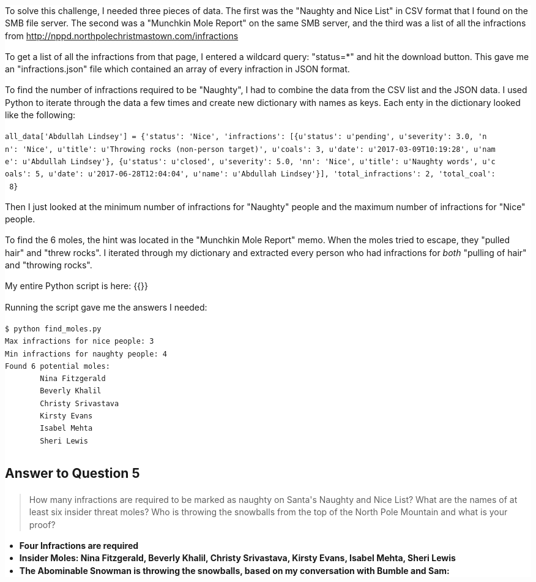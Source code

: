 To solve this challenge, I needed three pieces of data. The first was the "Naughty and Nice List" in CSV format that I found on the SMB file server. The second was a "Munchkin Mole Report" on the same SMB server, and the third was a list of all the infractions from http://nppd.northpolechristmastown.com/infractions

To get a list of all the infractions from that page, I entered a wildcard query: "status=*" and hit the download button. This gave me an "infractions.json" file which contained an array of every infraction in JSON format.

To find the number of infractions required to be "Naughty", I had to combine the data from the CSV list and the JSON data. I used Python to iterate through the data a few times and create new dictionary with names as keys. Each enty in the dictionary looked like the following:

```
all_data['Abdullah Lindsey'] = {'status': 'Nice', 'infractions': [{u'status': u'pending', u'severity': 3.0, 'n
n': 'Nice', u'title': u'Throwing rocks (non-person target)', u'coals': 3, u'date': u'2017-03-09T10:19:28', u'nam
e': u'Abdullah Lindsey'}, {u'status': u'closed', u'severity': 5.0, 'nn': 'Nice', u'title': u'Naughty words', u'c
oals': 5, u'date': u'2017-06-28T12:04:04', u'name': u'Abdullah Lindsey'}], 'total_infractions': 2, 'total_coal':
 8}
```

 Then I just looked at the minimum number of infractions for "Naughty" people and the maximum number of infractions for "Nice" people.

 To find the 6 moles, the hint was located in the "Munchkin Mole Report" memo. When the moles tried to escape, they "pulled hair" and "threw rocks". I iterated through my dictionary and extracted every person who had infractions for *both* "pulling of hair" and "throwing rocks".

 My entire Python script is here:
{{<gist ropnop baf859e61fbad6df1623fb206786731a>}}

 Running the script gave me the answers I needed:
```
$ python find_moles.py
Max infractions for nice people: 3
Min infractions for naughty people: 4
Found 6 potential moles:
        Nina Fitzgerald
        Beverly Khalil
        Christy Srivastava
        Kirsty Evans
        Isabel Mehta
        Sheri Lewis
```

## Answer to Question 5
> How many infractions are required to be marked as naughty on Santa's Naughty and Nice List? What are the names of at least six insider threat moles? Who is throwing the snowballs from the top of the North Pole Mountain and what is your proof?

* **Four Infractions are required**
* **Insider Moles: Nina Fitzgerald, Beverly Khalil, Christy Srivastava, Kirsty Evans, Isabel Mehta, Sheri Lewis**
* **The Abominable Snowman is throwing the snowballs, based on my conversation with Bumble and Sam:**
